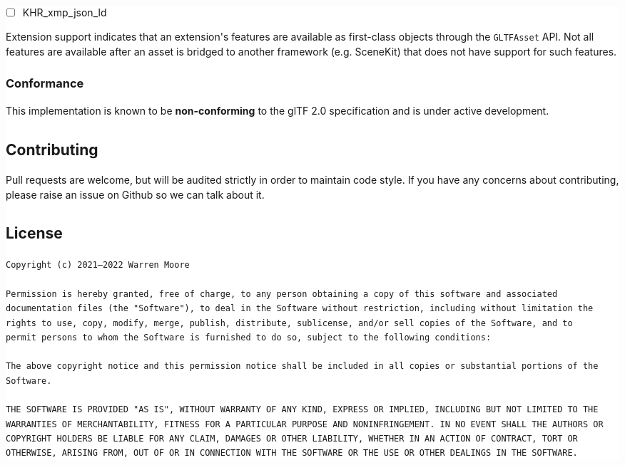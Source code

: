  - [ ] KHR_xmp_json_ld

 Extension support indicates that an extension's features are available as first-class objects through the `GLTFAsset` API. Not all features are available after an asset is bridged to another framework (e.g. SceneKit) that does not have support for such features.

### Conformance

This implementation is known to be **non-conforming** to the glTF 2.0 specification and is under active development.

## Contributing

Pull requests are welcome, but will be audited strictly in order to maintain code style. If you have any concerns about contributing, please raise an issue on Github so we can talk about it.

## License

    Copyright (c) 2021—2022 Warren Moore

    Permission is hereby granted, free of charge, to any person obtaining a copy of this software and associated
    documentation files (the "Software"), to deal in the Software without restriction, including without limitation the
    rights to use, copy, modify, merge, publish, distribute, sublicense, and/or sell copies of the Software, and to
    permit persons to whom the Software is furnished to do so, subject to the following conditions:

    The above copyright notice and this permission notice shall be included in all copies or substantial portions of the
    Software.

    THE SOFTWARE IS PROVIDED "AS IS", WITHOUT WARRANTY OF ANY KIND, EXPRESS OR IMPLIED, INCLUDING BUT NOT LIMITED TO THE
    WARRANTIES OF MERCHANTABILITY, FITNESS FOR A PARTICULAR PURPOSE AND NONINFRINGEMENT. IN NO EVENT SHALL THE AUTHORS OR
    COPYRIGHT HOLDERS BE LIABLE FOR ANY CLAIM, DAMAGES OR OTHER LIABILITY, WHETHER IN AN ACTION OF CONTRACT, TORT OR
    OTHERWISE, ARISING FROM, OUT OF OR IN CONNECTION WITH THE SOFTWARE OR THE USE OR OTHER DEALINGS IN THE SOFTWARE. 
